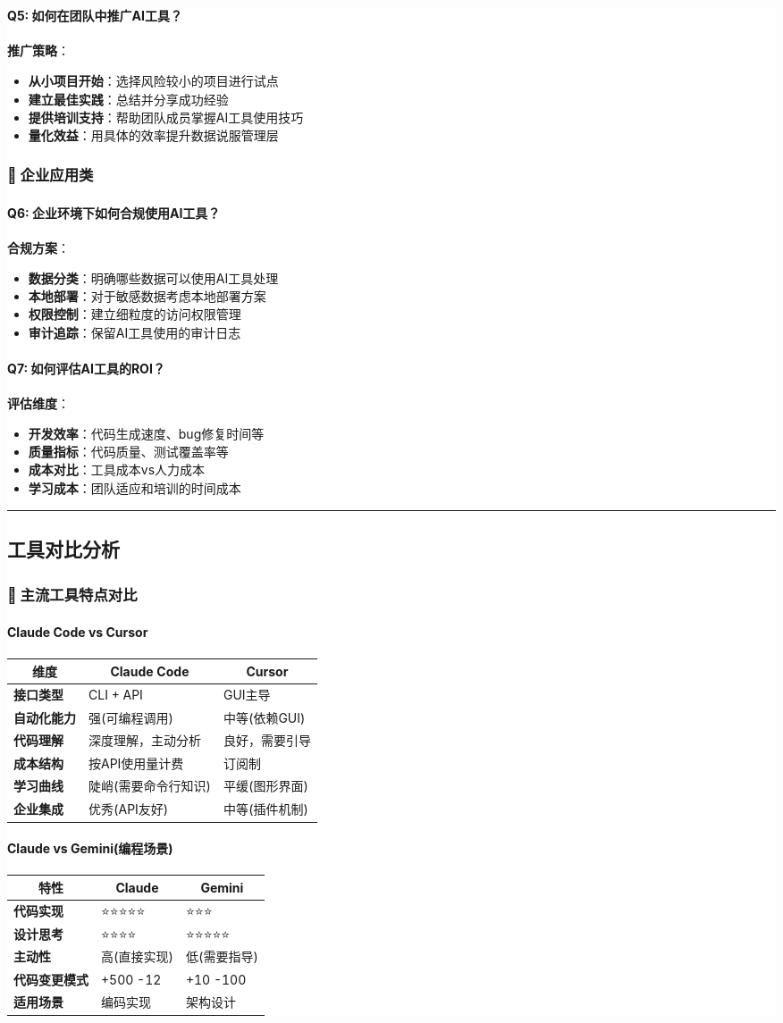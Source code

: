 #### Q5: 如何在团队中推广AI工具？
**推广策略**：
- **从小项目开始**：选择风险较小的项目进行试点
- **建立最佳实践**：总结并分享成功经验
- **提供培训支持**：帮助团队成员掌握AI工具使用技巧
- **量化效益**：用具体的效率提升数据说服管理层

### 🏢 企业应用类

#### Q6: 企业环境下如何合规使用AI工具？
**合规方案**：
- **数据分类**：明确哪些数据可以使用AI工具处理
- **本地部署**：对于敏感数据考虑本地部署方案
- **权限控制**：建立细粒度的访问权限管理
- **审计追踪**：保留AI工具使用的审计日志

#### Q7: 如何评估AI工具的ROI？
**评估维度**：
- **开发效率**：代码生成速度、bug修复时间等
- **质量指标**：代码质量、测试覆盖率等  
- **成本对比**：工具成本vs人力成本
- **学习成本**：团队适应和培训的时间成本

---

## 工具对比分析

### 🔄 主流工具特点对比

#### Claude Code vs Cursor
| 维度 | Claude Code | Cursor |
|------|-------------|---------|
| **接口类型** | CLI + API | GUI主导 |
| **自动化能力** | 强(可编程调用) | 中等(依赖GUI) |
| **代码理解** | 深度理解，主动分析 | 良好，需要引导 |
| **成本结构** | 按API使用量计费 | 订阅制 |
| **学习曲线** | 陡峭(需要命令行知识) | 平缓(图形界面) |
| **企业集成** | 优秀(API友好) | 中等(插件机制) |

#### Claude vs Gemini(编程场景)
| 特性 | Claude | Gemini |
|------|--------|--------|
| **代码实现** | ⭐⭐⭐⭐⭐ | ⭐⭐⭐ |
| **设计思考** | ⭐⭐⭐⭐ | ⭐⭐⭐⭐⭐ |
| **主动性** | 高(直接实现) | 低(需要指导) |
| **代码变更模式** | +500 -12 | +10 -100 |
| **适用场景** | 编码实现 | 架构设计 |
